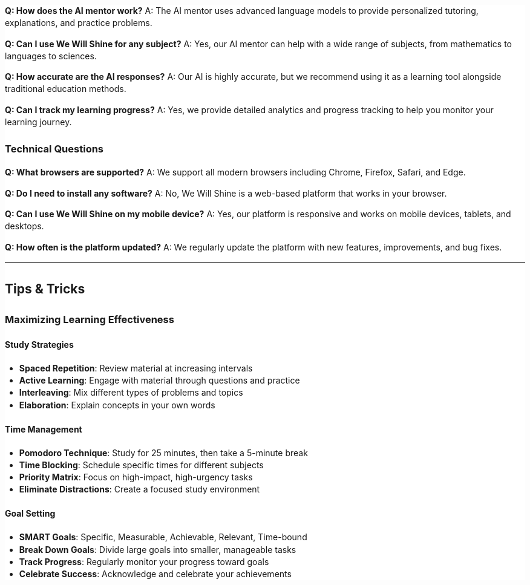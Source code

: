 **Q: How does the AI mentor work?**
A: The AI mentor uses advanced language models to provide personalized tutoring, explanations, and practice problems.

**Q: Can I use We Will Shine for any subject?**
A: Yes, our AI mentor can help with a wide range of subjects, from mathematics to languages to sciences.

**Q: How accurate are the AI responses?**
A: Our AI is highly accurate, but we recommend using it as a learning tool alongside traditional education methods.

**Q: Can I track my learning progress?**
A: Yes, we provide detailed analytics and progress tracking to help you monitor your learning journey.

### Technical Questions

**Q: What browsers are supported?**
A: We support all modern browsers including Chrome, Firefox, Safari, and Edge.

**Q: Do I need to install any software?**
A: No, We Will Shine is a web-based platform that works in your browser.

**Q: Can I use We Will Shine on my mobile device?**
A: Yes, our platform is responsive and works on mobile devices, tablets, and desktops.

**Q: How often is the platform updated?**
A: We regularly update the platform with new features, improvements, and bug fixes.

---

## Tips & Tricks

### Maximizing Learning Effectiveness

#### Study Strategies

- **Spaced Repetition**: Review material at increasing intervals
- **Active Learning**: Engage with material through questions and practice
- **Interleaving**: Mix different types of problems and topics
- **Elaboration**: Explain concepts in your own words

#### Time Management

- **Pomodoro Technique**: Study for 25 minutes, then take a 5-minute break
- **Time Blocking**: Schedule specific times for different subjects
- **Priority Matrix**: Focus on high-impact, high-urgency tasks
- **Eliminate Distractions**: Create a focused study environment

#### Goal Setting

- **SMART Goals**: Specific, Measurable, Achievable, Relevant, Time-bound
- **Break Down Goals**: Divide large goals into smaller, manageable tasks
- **Track Progress**: Regularly monitor your progress toward goals
- **Celebrate Success**: Acknowledge and celebrate your achievements
